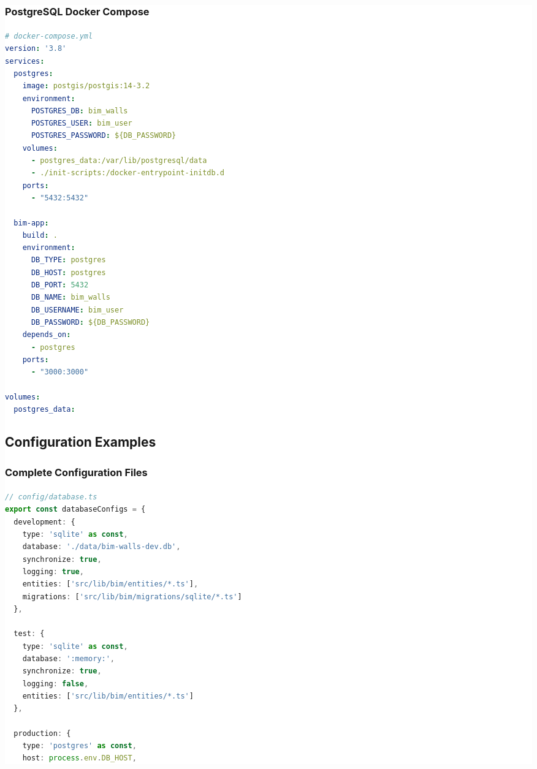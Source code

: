 ### PostgreSQL Docker Compose

```yaml
# docker-compose.yml
version: '3.8'
services:
  postgres:
    image: postgis/postgis:14-3.2
    environment:
      POSTGRES_DB: bim_walls
      POSTGRES_USER: bim_user
      POSTGRES_PASSWORD: ${DB_PASSWORD}
    volumes:
      - postgres_data:/var/lib/postgresql/data
      - ./init-scripts:/docker-entrypoint-initdb.d
    ports:
      - "5432:5432"
    
  bim-app:
    build: .
    environment:
      DB_TYPE: postgres
      DB_HOST: postgres
      DB_PORT: 5432
      DB_NAME: bim_walls
      DB_USERNAME: bim_user
      DB_PASSWORD: ${DB_PASSWORD}
    depends_on:
      - postgres
    ports:
      - "3000:3000"

volumes:
  postgres_data:
```

## Configuration Examples

### Complete Configuration Files

```typescript
// config/database.ts
export const databaseConfigs = {
  development: {
    type: 'sqlite' as const,
    database: './data/bim-walls-dev.db',
    synchronize: true,
    logging: true,
    entities: ['src/lib/bim/entities/*.ts'],
    migrations: ['src/lib/bim/migrations/sqlite/*.ts']
  },
  
  test: {
    type: 'sqlite' as const,
    database: ':memory:',
    synchronize: true,
    logging: false,
    entities: ['src/lib/bim/entities/*.ts']
  },
  
  production: {
    type: 'postgres' as const,
    host: process.env.DB_HOST,
```